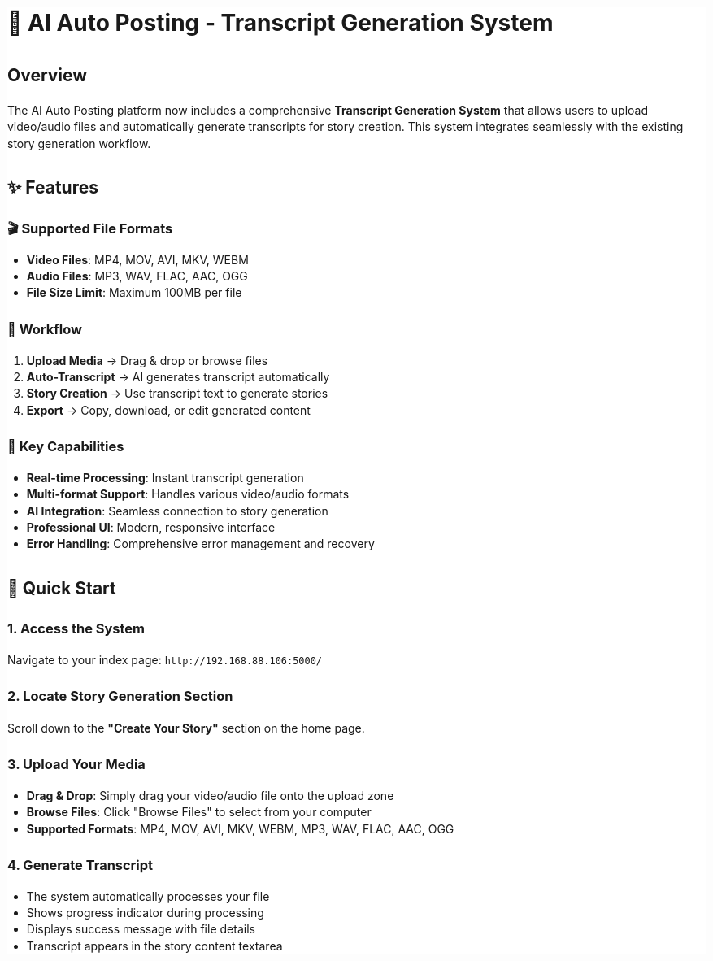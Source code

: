 # 🎤 AI Auto Posting - Transcript Generation System

## Overview

The AI Auto Posting platform now includes a comprehensive **Transcript Generation System** that allows users to upload video/audio files and automatically generate transcripts for story creation. This system integrates seamlessly with the existing story generation workflow.

## ✨ Features

### 🎬 **Supported File Formats**
- **Video Files**: MP4, MOV, AVI, MKV, WEBM
- **Audio Files**: MP3, WAV, FLAC, AAC, OGG
- **File Size Limit**: Maximum 100MB per file

### 🔄 **Workflow**
1. **Upload Media** → Drag & drop or browse files
2. **Auto-Transcript** → AI generates transcript automatically
3. **Story Creation** → Use transcript text to generate stories
4. **Export** → Copy, download, or edit generated content

### 🎯 **Key Capabilities**
- **Real-time Processing**: Instant transcript generation
- **Multi-format Support**: Handles various video/audio formats
- **AI Integration**: Seamless connection to story generation
- **Professional UI**: Modern, responsive interface
- **Error Handling**: Comprehensive error management and recovery

## 🚀 Quick Start

### 1. **Access the System**
Navigate to your index page: `http://192.168.88.106:5000/`

### 2. **Locate Story Generation Section**
Scroll down to the **"Create Your Story"** section on the home page.

### 3. **Upload Your Media**
- **Drag & Drop**: Simply drag your video/audio file onto the upload zone
- **Browse Files**: Click "Browse Files" to select from your computer
- **Supported Formats**: MP4, MOV, AVI, MKV, WEBM, MP3, WAV, FLAC, AAC, OGG

### 4. **Generate Transcript**
- The system automatically processes your file
- Shows progress indicator during processing
- Displays success message with file details
- Transcript appears in the story content textarea
